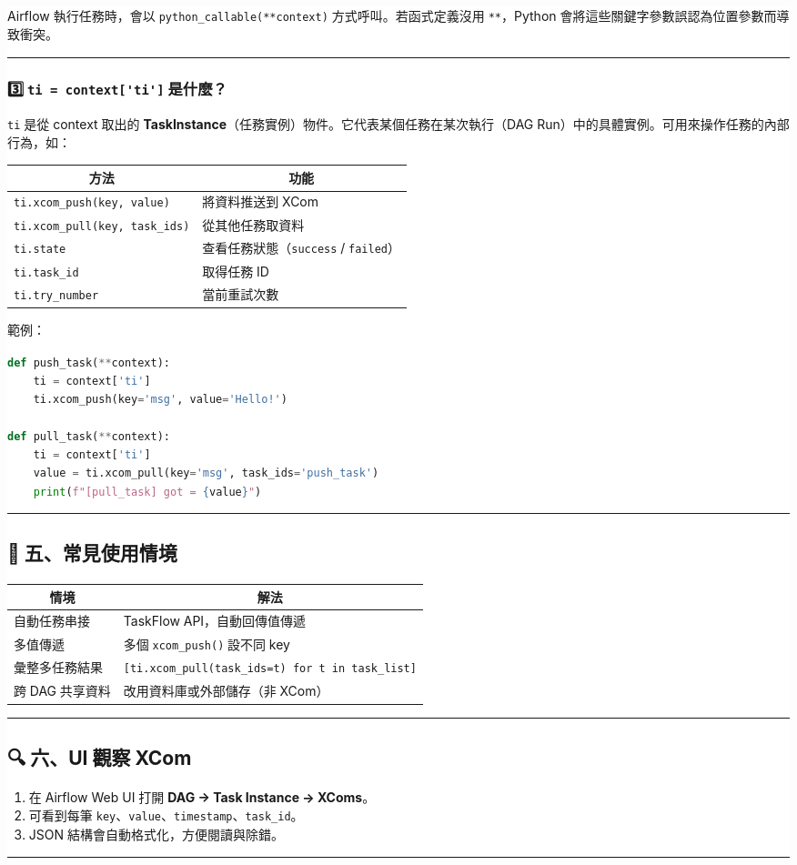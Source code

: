 Airflow 執行任務時，會以 `python_callable(**context)` 方式呼叫。若函式定義沒用 `**`，Python 會將這些關鍵字參數誤認為位置參數而導致衝突。

---

### 3️⃣ `ti = context['ti']` 是什麼？

`ti` 是從 context 取出的 **TaskInstance**（任務實例）物件。它代表某個任務在某次執行（DAG Run）中的具體實例。可用來操作任務的內部行為，如：

| 方法                            | 功能                           |
| ----------------------------- | ---------------------------- |
| `ti.xcom_push(key, value)`    | 將資料推送到 XCom                  |
| `ti.xcom_pull(key, task_ids)` | 從其他任務取資料                     |
| `ti.state`                    | 查看任務狀態（`success` / `failed`） |
| `ti.task_id`                  | 取得任務 ID                      |
| `ti.try_number`               | 當前重試次數                       |

範例：

```python
def push_task(**context):
    ti = context['ti']
    ti.xcom_push(key='msg', value='Hello!')

def pull_task(**context):
    ti = context['ti']
    value = ti.xcom_pull(key='msg', task_ids='push_task')
    print(f"[pull_task] got = {value}")
```

---

## 🧮 五、常見使用情境

| 情境         | 解法                                              |
| ---------- | ----------------------------------------------- |
| 自動任務串接     | TaskFlow API，自動回傳值傳遞                            |
| 多值傳遞       | 多個 `xcom_push()` 設不同 key                        |
| 彙整多任務結果    | `[ti.xcom_pull(task_ids=t) for t in task_list]` |
| 跨 DAG 共享資料 | 改用資料庫或外部儲存（非 XCom）                              |

---

## 🔍 六、UI 觀察 XCom

1. 在 Airflow Web UI 打開 **DAG → Task Instance → XComs**。
2. 可看到每筆 `key`、`value`、`timestamp`、`task_id`。
3. JSON 結構會自動格式化，方便閱讀與除錯。

---